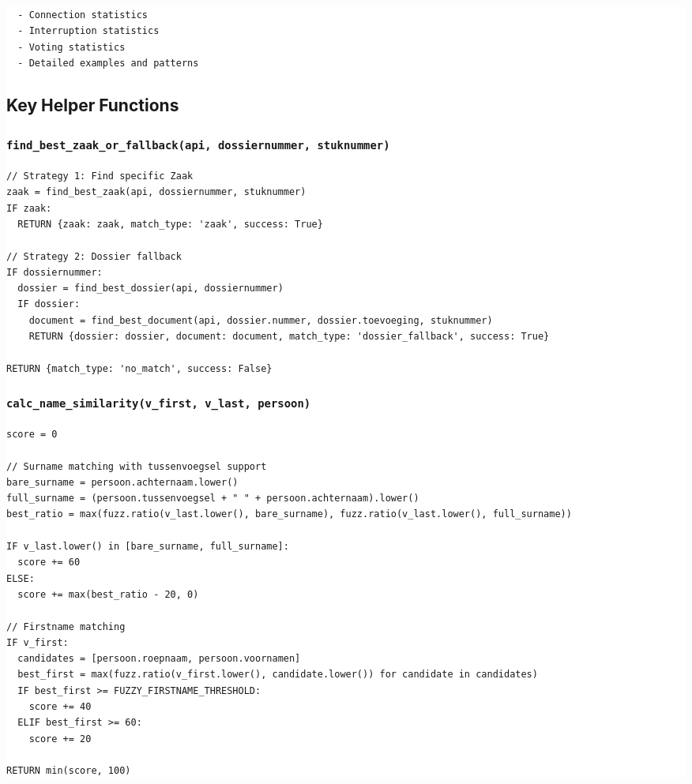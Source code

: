 ```pseudocode
  - Connection statistics
  - Interruption statistics
  - Voting statistics
  - Detailed examples and patterns
```

## Key Helper Functions

### `find_best_zaak_or_fallback(api, dossiernummer, stuknummer)`
```pseudocode
// Strategy 1: Find specific Zaak
zaak = find_best_zaak(api, dossiernummer, stuknummer)
IF zaak:
  RETURN {zaak: zaak, match_type: 'zaak', success: True}

// Strategy 2: Dossier fallback
IF dossiernummer:
  dossier = find_best_dossier(api, dossiernummer)
  IF dossier:
    document = find_best_document(api, dossier.nummer, dossier.toevoeging, stuknummer)
    RETURN {dossier: dossier, document: document, match_type: 'dossier_fallback', success: True}

RETURN {match_type: 'no_match', success: False}
```

### `calc_name_similarity(v_first, v_last, persoon)`
```pseudocode
score = 0

// Surname matching with tussenvoegsel support
bare_surname = persoon.achternaam.lower()
full_surname = (persoon.tussenvoegsel + " " + persoon.achternaam).lower()
best_ratio = max(fuzz.ratio(v_last.lower(), bare_surname), fuzz.ratio(v_last.lower(), full_surname))

IF v_last.lower() in [bare_surname, full_surname]:
  score += 60
ELSE:
  score += max(best_ratio - 20, 0)

// Firstname matching
IF v_first:
  candidates = [persoon.roepnaam, persoon.voornamen]
  best_first = max(fuzz.ratio(v_first.lower(), candidate.lower()) for candidate in candidates)
  IF best_first >= FUZZY_FIRSTNAME_THRESHOLD:
    score += 40
  ELIF best_first >= 60:
    score += 20

RETURN min(score, 100)
```
